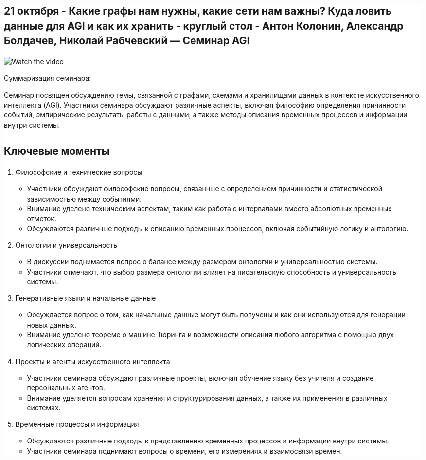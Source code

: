 ## 21 октября - Какие графы нам нужны, какие сети нам важны? Куда ловить данные для AGI и как их хранить - круглый стол - Антон Колонин, Александр Болдачев, Николай Рабчевский — Семинар AGI
[![Watch the video](https://img.youtube.com/vi/90NDhLUDuqs/hqdefault.jpg)](https://youtu.be/90NDhLUDuqs)

Суммаризация семинара:

Семинар посвящен обсуждению темы, связанной с графами, схемами и хранилищами данных в контексте искусственного интеллекта (AGI). Участники семинара обсуждают различные аспекты, включая философию определения причинности событий, эмпирические результаты работы с данными, а также методы описания временных процессов и информации внутри системы.

## Ключевые моменты

1. Философские и технические вопросы
   - Участники обсуждают философские вопросы, связанные с определением причинности и статистической зависимостью между событиями.
   - Внимание уделено техническим аспектам, таким как работа с интервалами вместо абсолютных временных отметок.
   - Обсуждаются различные подходы к описанию временных процессов, включая событийную логику и антологию.

2. Онтологии и универсальность
   - В дискуссии поднимается вопрос о балансе между размером онтологии и универсальностью системы.
   - Участники отмечают, что выбор размера онтологии влияет на писательскую способность и универсальность системы.

3. Генеративные языки и начальные данные
   - Обсуждается вопрос о том, как начальные данные могут быть получены и как они используются для генерации новых данных.
   - Внимание уделено теореме о машине Тюринга и возможности описания любого алгоритма с помощью двух логических операций.

4. Проекты и агенты искусственного интеллекта
   - Участники семинара обсуждают различные проекты, включая обучение языку без учителя и создание персональных агентов.
   - Внимание уделяется вопросам хранения и структурирования данных, а также их применения в различных системах.

5. Временные процессы и информация
   - Обсуждаются различные подходы к представлению временных процессов и информации внутри системы.
   - Участники семинара поднимают вопросы о времени, его измерениях и взаимосвязи времен.





